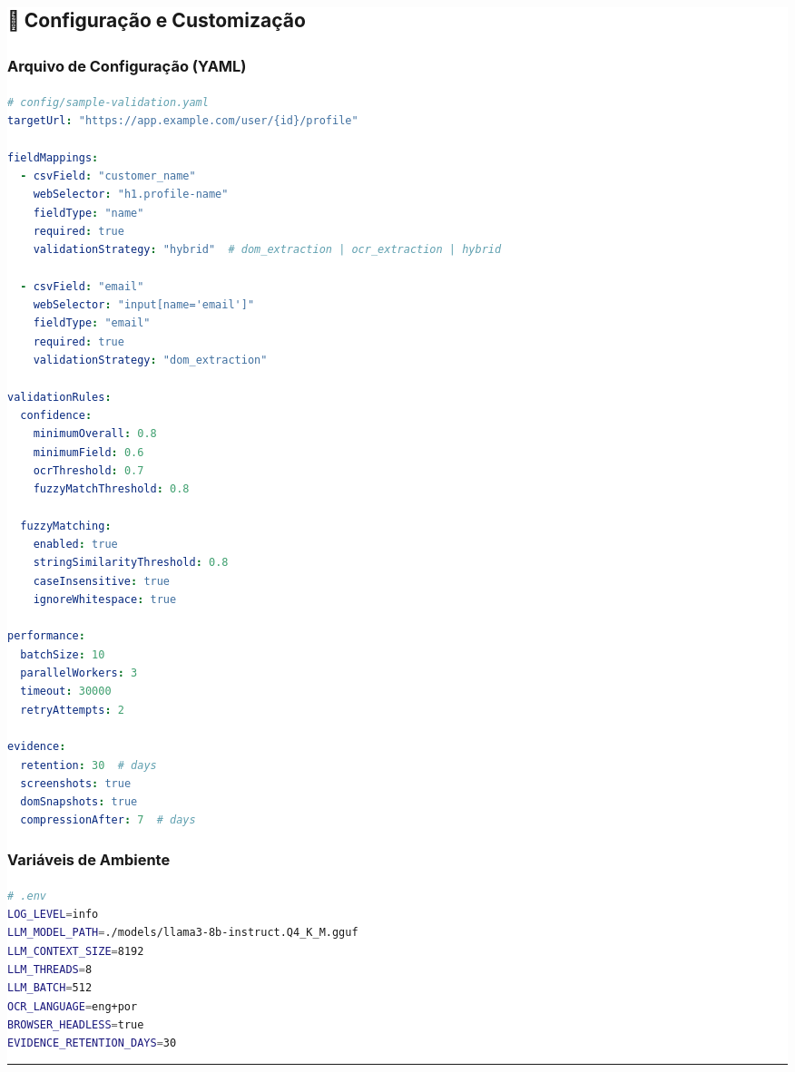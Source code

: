 
## 🔧 Configuração e Customização

### **Arquivo de Configuração (YAML)**
```yaml
# config/sample-validation.yaml
targetUrl: "https://app.example.com/user/{id}/profile"

fieldMappings:
  - csvField: "customer_name"
    webSelector: "h1.profile-name"
    fieldType: "name"
    required: true
    validationStrategy: "hybrid"  # dom_extraction | ocr_extraction | hybrid

  - csvField: "email"
    webSelector: "input[name='email']"
    fieldType: "email"
    required: true
    validationStrategy: "dom_extraction"

validationRules:
  confidence:
    minimumOverall: 0.8
    minimumField: 0.6
    ocrThreshold: 0.7
    fuzzyMatchThreshold: 0.8

  fuzzyMatching:
    enabled: true
    stringSimilarityThreshold: 0.8
    caseInsensitive: true
    ignoreWhitespace: true

performance:
  batchSize: 10
  parallelWorkers: 3
  timeout: 30000
  retryAttempts: 2

evidence:
  retention: 30  # days
  screenshots: true
  domSnapshots: true
  compressionAfter: 7  # days
```

### **Variáveis de Ambiente**
```bash
# .env
LOG_LEVEL=info
LLM_MODEL_PATH=./models/llama3-8b-instruct.Q4_K_M.gguf
LLM_CONTEXT_SIZE=8192
LLM_THREADS=8
LLM_BATCH=512
OCR_LANGUAGE=eng+por
BROWSER_HEADLESS=true
EVIDENCE_RETENTION_DAYS=30
```

---